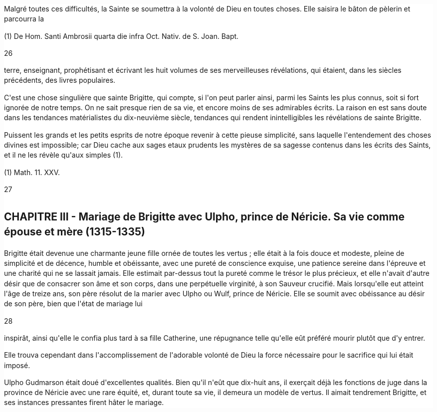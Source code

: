 Malgré toutes ces difficultés, la Sainte
se soumettra à la volonté de Dieu en toutes choses. Elle saisira le bâton de
pèlerin et parcourra la

(1) De Hom. Santi Ambrosii quarta die
infra Oct. Nativ. de S. Joan. Bapt.

26

terre, enseignant, prophétisant et
écrivant les huit volumes de ses merveilleuses révélations, qui étaient, dans
les siècles précédents, des livres populaires.

C'est une chose singulière que sainte
Brigitte, qui compte, si l'on peut parler ainsi, parmi les Saints les plus
connus, soit si fort ignorée de notre temps. On ne sait presque rien de sa vie,
et encore moins de ses admirables écrits. La raison en est sans doute dans les
tendances matérialistes du dix-neuvième siècle, tendances qui rendent
inintelligibles les révélations de sainte Brigitte.

Puissent les grands et les petits
esprits de notre époque revenir à cette pieuse simplicité, sans laquelle
l'entendement des choses divines est impossible; car Dieu cache aux sages etaux
prudents les mystères de sa sagesse contenus dans les écrits des Saints, et il
ne les révèle qu'aux simples (1).

(1) Math. 11. XXV.

27

## CHAPITRE III - Mariage de Brigitte avec Ulpho, prince de Néricie. Sa vie comme épouse et mère (1315-1335)

Brigitte était devenue une charmante
jeune fille ornée de toutes les vertus ; elle était à la fois douce et modeste,
pleine de simplicité et de décence, humble et obéissante, avec une pureté de
conscience exquise, une patience sereine dans l'épreuve et une charité qui ne se
lassait jamais. Elle estimait par-dessus tout la pureté comme le trésor le plus
précieux, et elle n'avait d'autre désir que de consacrer son âme et son corps,
dans une perpétuelle virginité, à son Sauveur crucifié. Mais lorsqu'elle eut
atteint l'âge de treize ans, son père résolut de la marier avec Ulpho ou Wulf,
prince de Néricie. Elle se soumit avec obéissance au désir de son père, bien que
l'état de mariage lui

28

inspirât, ainsi qu'elle le confia plus
tard à sa fille Catherine, une répugnance telle qu'elle eût préféré mourir
plutôt que d'y entrer.

Elle trouva cependant dans
l'accomplissement de l'adorable volonté de Dieu la force nécessaire pour le
sacrifice qui lui était imposé.

Ulpho Gudmarson était doué d'excellentes
qualités. Bien qu'il n'eût que dix-huit ans, il exerçait déjà les fonctions de
juge dans la province de Néricie avec une rare équité, et, durant toute sa vie,
il demeura un modèle de vertus. Il aimait tendrement Brigitte, et ses instances
pressantes firent hâter le mariage.
